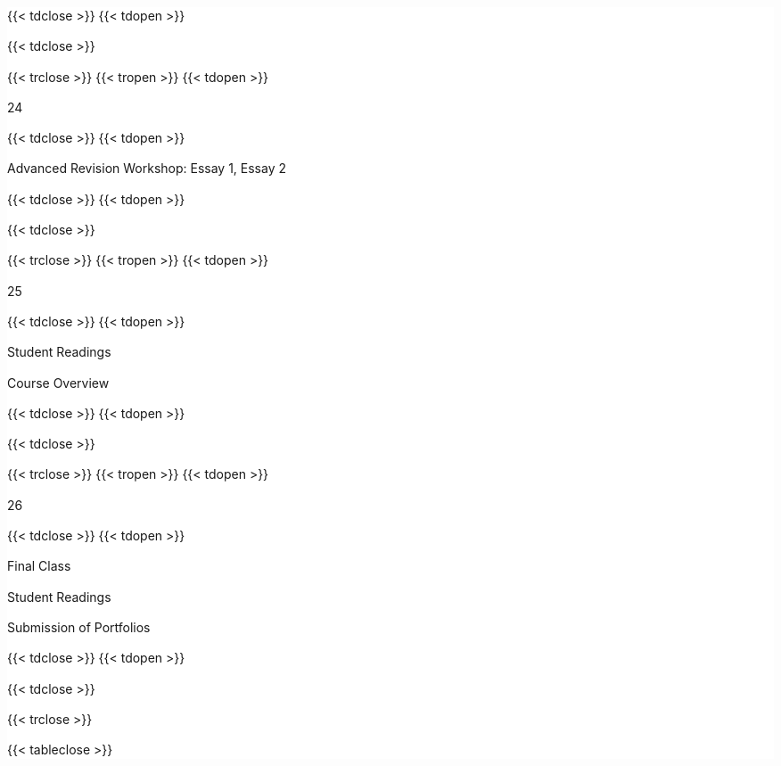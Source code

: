
{{< tdclose >}}
{{< tdopen >}}

{{< tdclose >}}

{{< trclose >}}
{{< tropen >}}
{{< tdopen >}}


24


{{< tdclose >}}
{{< tdopen >}}


Advanced Revision Workshop: Essay 1, Essay 2


{{< tdclose >}}
{{< tdopen >}}

{{< tdclose >}}

{{< trclose >}}
{{< tropen >}}
{{< tdopen >}}


25


{{< tdclose >}}
{{< tdopen >}}


Student Readings

Course Overview


{{< tdclose >}}
{{< tdopen >}}

{{< tdclose >}}

{{< trclose >}}
{{< tropen >}}
{{< tdopen >}}


26


{{< tdclose >}}
{{< tdopen >}}


Final Class

Student Readings

Submission of Portfolios


{{< tdclose >}}
{{< tdopen >}}

{{< tdclose >}}

{{< trclose >}}

{{< tableclose >}}